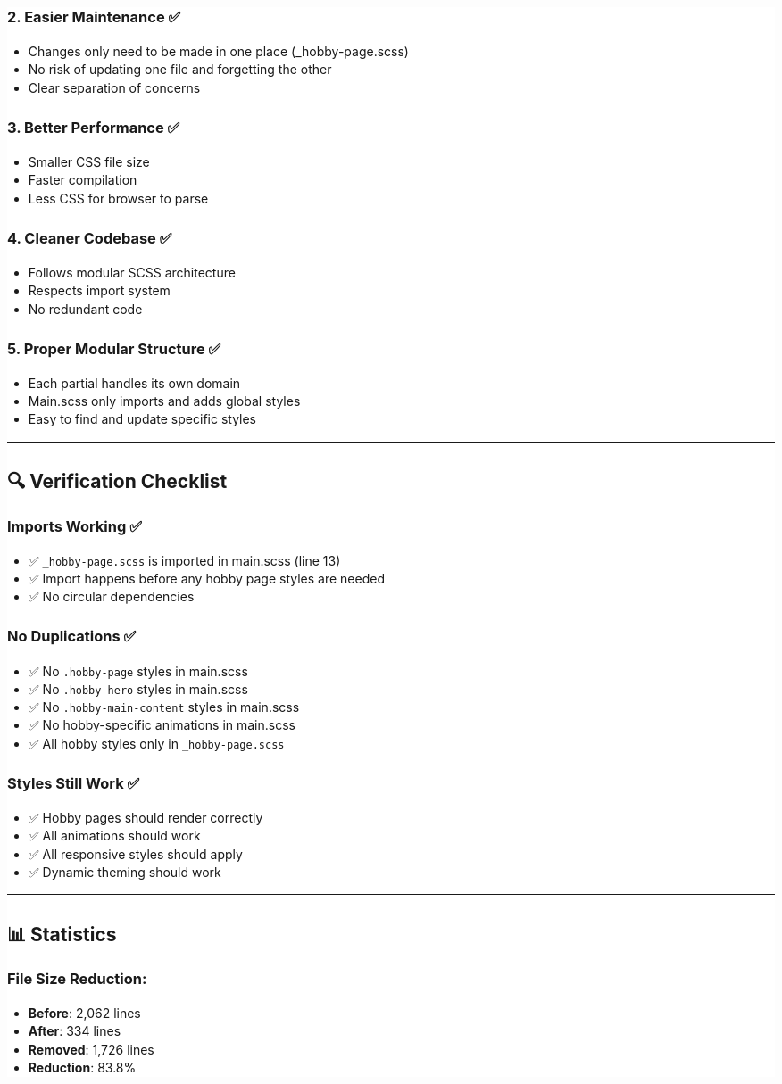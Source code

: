 ### **2. Easier Maintenance** ✅
- Changes only need to be made in one place (_hobby-page.scss)
- No risk of updating one file and forgetting the other
- Clear separation of concerns

### **3. Better Performance** ✅
- Smaller CSS file size
- Faster compilation
- Less CSS for browser to parse

### **4. Cleaner Codebase** ✅
- Follows modular SCSS architecture
- Respects import system
- No redundant code

### **5. Proper Modular Structure** ✅
- Each partial handles its own domain
- Main.scss only imports and adds global styles
- Easy to find and update specific styles

---

## 🔍 Verification Checklist

### **Imports Working** ✅
- ✅ `_hobby-page.scss` is imported in main.scss (line 13)
- ✅ Import happens before any hobby page styles are needed
- ✅ No circular dependencies

### **No Duplications** ✅
- ✅ No `.hobby-page` styles in main.scss
- ✅ No `.hobby-hero` styles in main.scss
- ✅ No `.hobby-main-content` styles in main.scss
- ✅ No hobby-specific animations in main.scss
- ✅ All hobby styles only in `_hobby-page.scss`

### **Styles Still Work** ✅
- ✅ Hobby pages should render correctly
- ✅ All animations should work
- ✅ All responsive styles should apply
- ✅ Dynamic theming should work

---

## 📊 Statistics

### **File Size Reduction**:
- **Before**: 2,062 lines
- **After**: 334 lines
- **Removed**: 1,726 lines
- **Reduction**: 83.8%
